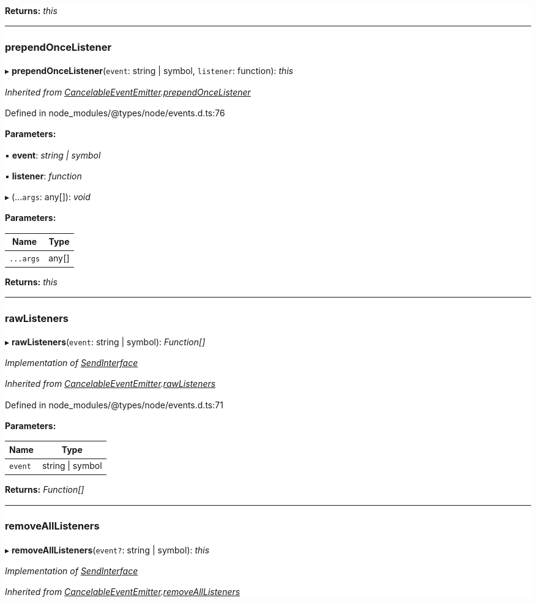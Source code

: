 **Returns:** *this*

___

###  prependOnceListener

▸ **prependOnceListener**(`event`: string | symbol, `listener`: function): *this*

*Inherited from [CancelableEventEmitter](_util_.cancelableeventemitter.md).[prependOnceListener](_util_.cancelableeventemitter.md#prependoncelistener)*

Defined in node_modules/@types/node/events.d.ts:76

**Parameters:**

▪ **event**: *string | symbol*

▪ **listener**: *function*

▸ (...`args`: any[]): *void*

**Parameters:**

Name | Type |
------ | ------ |
`...args` | any[] |

**Returns:** *this*

___

###  rawListeners

▸ **rawListeners**(`event`: string | symbol): *Function[]*

*Implementation of [SendInterface](../interfaces/_cluster_.sendinterface.md)*

*Inherited from [CancelableEventEmitter](_util_.cancelableeventemitter.md).[rawListeners](_util_.cancelableeventemitter.md#rawlisteners)*

Defined in node_modules/@types/node/events.d.ts:71

**Parameters:**

Name | Type |
------ | ------ |
`event` | string &#124; symbol |

**Returns:** *Function[]*

___

###  removeAllListeners

▸ **removeAllListeners**(`event?`: string | symbol): *this*

*Implementation of [SendInterface](../interfaces/_cluster_.sendinterface.md)*

*Inherited from [CancelableEventEmitter](_util_.cancelableeventemitter.md).[removeAllListeners](_util_.cancelableeventemitter.md#removealllisteners)*
